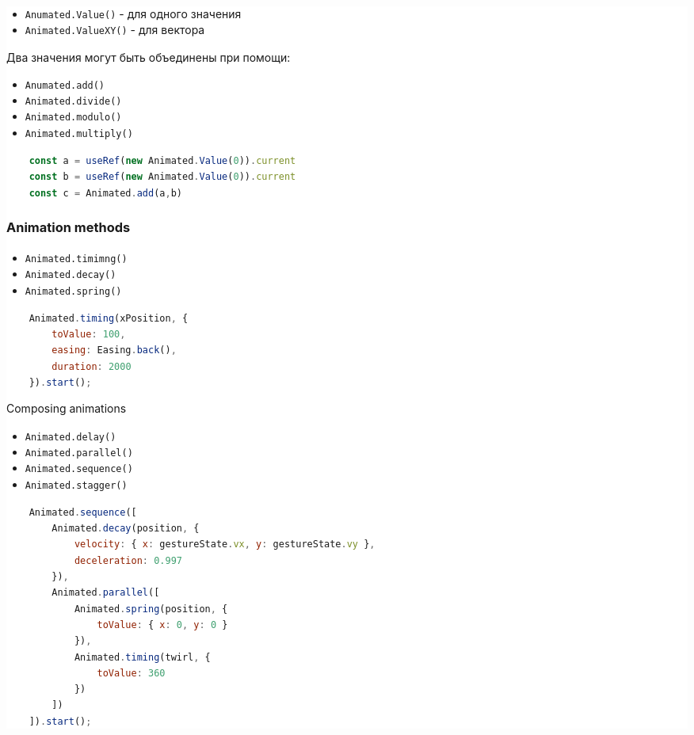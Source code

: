 
- `Anumated.Value()` - для одного значения
- `Animated.ValueXY()` - для вектора
  
Два значения могут быть объединены при помощи:

- `Anumated.add()`
- `Animated.divide()`
- `Animated.modulo()`
- `Animated.multiply()`

```javascript
    const a = useRef(new Animated.Value(0)).current 
    const b = useRef(new Animated.Value(0)).current 
    const c = Animated.add(a,b)
```

### Animation methods

-  `Animated.timimng()`
-  `Animated.decay()`
-  `Animated.spring()`


```javascript
    Animated.timing(xPosition, {
        toValue: 100,
        easing: Easing.back(),
        duration: 2000
    }).start();
```

Composing animations

- `Animated.delay()`
- `Animated.parallel()`
- `Animated.sequence()`
- `Animated.stagger()`

```javascript
    Animated.sequence([
        Animated.decay(position, {
            velocity: { x: gestureState.vx, y: gestureState.vy },
            deceleration: 0.997
        }),
        Animated.parallel([
            Animated.spring(position, {
                toValue: { x: 0, y: 0 } 
            }),
            Animated.timing(twirl, {
                toValue: 360
            })
        ])
    ]).start();
```


